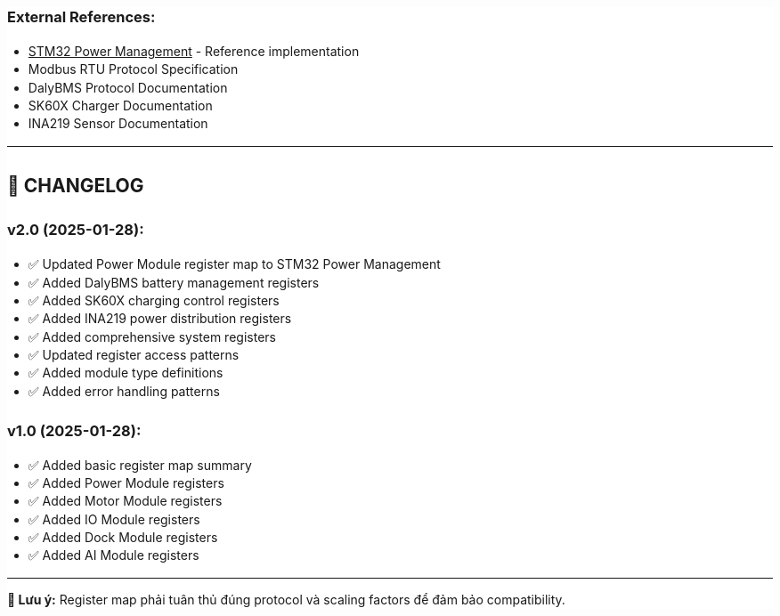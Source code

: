 ### **External References:**
- [STM32 Power Management](https://github.com/hiimshyy/stm32-power-management) - Reference implementation
- Modbus RTU Protocol Specification
- DalyBMS Protocol Documentation
- SK60X Charger Documentation
- INA219 Sensor Documentation

---

## 📝 **CHANGELOG**

### **v2.0 (2025-01-28):**
- ✅ Updated Power Module register map to STM32 Power Management
- ✅ Added DalyBMS battery management registers
- ✅ Added SK60X charging control registers
- ✅ Added INA219 power distribution registers
- ✅ Added comprehensive system registers
- ✅ Updated register access patterns
- ✅ Added module type definitions
- ✅ Added error handling patterns

### **v1.0 (2025-01-28):**
- ✅ Added basic register map summary
- ✅ Added Power Module registers
- ✅ Added Motor Module registers
- ✅ Added IO Module registers
- ✅ Added Dock Module registers
- ✅ Added AI Module registers

---

**🚨 Lưu ý:** Register map phải tuân thủ đúng protocol và scaling factors để đảm bảo compatibility.

